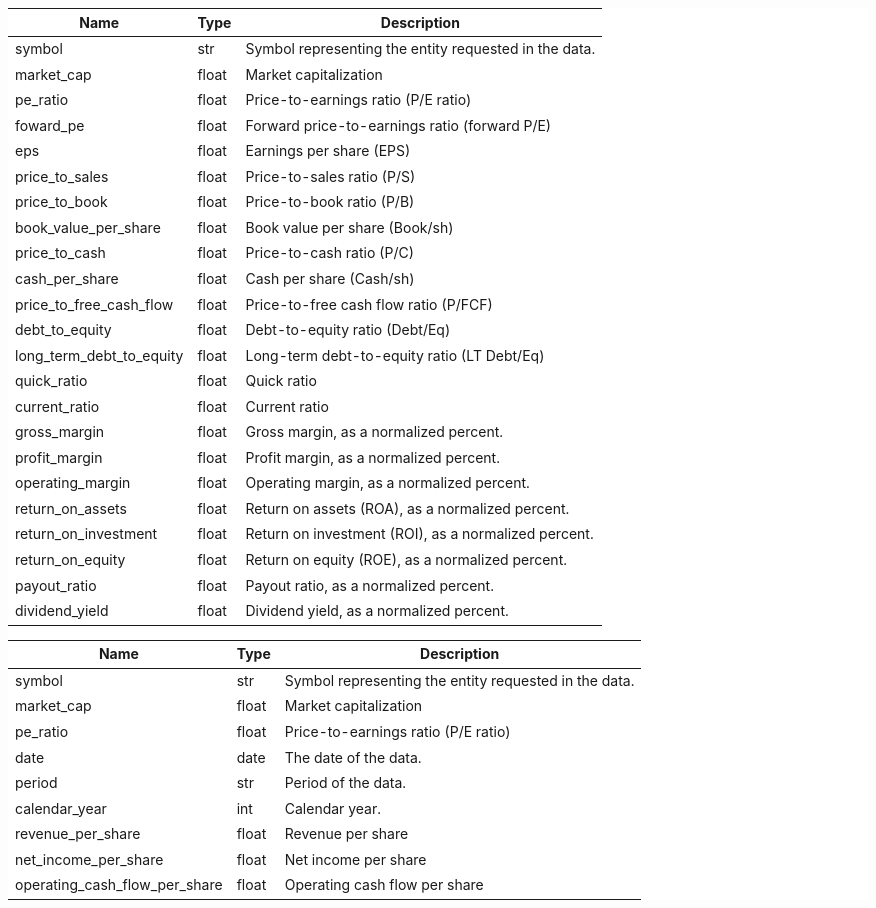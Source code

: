 <TabItem value='finviz' label='finviz'>

| Name | Type | Description |
| ---- | ---- | ----------- |
| symbol | str | Symbol representing the entity requested in the data. |
| market_cap | float | Market capitalization |
| pe_ratio | float | Price-to-earnings ratio (P/E ratio) |
| foward_pe | float | Forward price-to-earnings ratio (forward P/E) |
| eps | float | Earnings per share (EPS) |
| price_to_sales | float | Price-to-sales ratio (P/S) |
| price_to_book | float | Price-to-book ratio (P/B) |
| book_value_per_share | float | Book value per share (Book/sh) |
| price_to_cash | float | Price-to-cash ratio (P/C) |
| cash_per_share | float | Cash per share (Cash/sh) |
| price_to_free_cash_flow | float | Price-to-free cash flow ratio (P/FCF) |
| debt_to_equity | float | Debt-to-equity ratio (Debt/Eq) |
| long_term_debt_to_equity | float | Long-term debt-to-equity ratio (LT Debt/Eq) |
| quick_ratio | float | Quick ratio |
| current_ratio | float | Current ratio |
| gross_margin | float | Gross margin, as a normalized percent. |
| profit_margin | float | Profit margin, as a normalized percent. |
| operating_margin | float | Operating margin, as a normalized percent. |
| return_on_assets | float | Return on assets (ROA), as a normalized percent. |
| return_on_investment | float | Return on investment (ROI), as a normalized percent. |
| return_on_equity | float | Return on equity (ROE), as a normalized percent. |
| payout_ratio | float | Payout ratio, as a normalized percent. |
| dividend_yield | float | Dividend yield, as a normalized percent. |
</TabItem>

<TabItem value='fmp' label='fmp'>

| Name | Type | Description |
| ---- | ---- | ----------- |
| symbol | str | Symbol representing the entity requested in the data. |
| market_cap | float | Market capitalization |
| pe_ratio | float | Price-to-earnings ratio (P/E ratio) |
| date | date | The date of the data. |
| period | str | Period of the data. |
| calendar_year | int | Calendar year. |
| revenue_per_share | float | Revenue per share |
| net_income_per_share | float | Net income per share |
| operating_cash_flow_per_share | float | Operating cash flow per share |